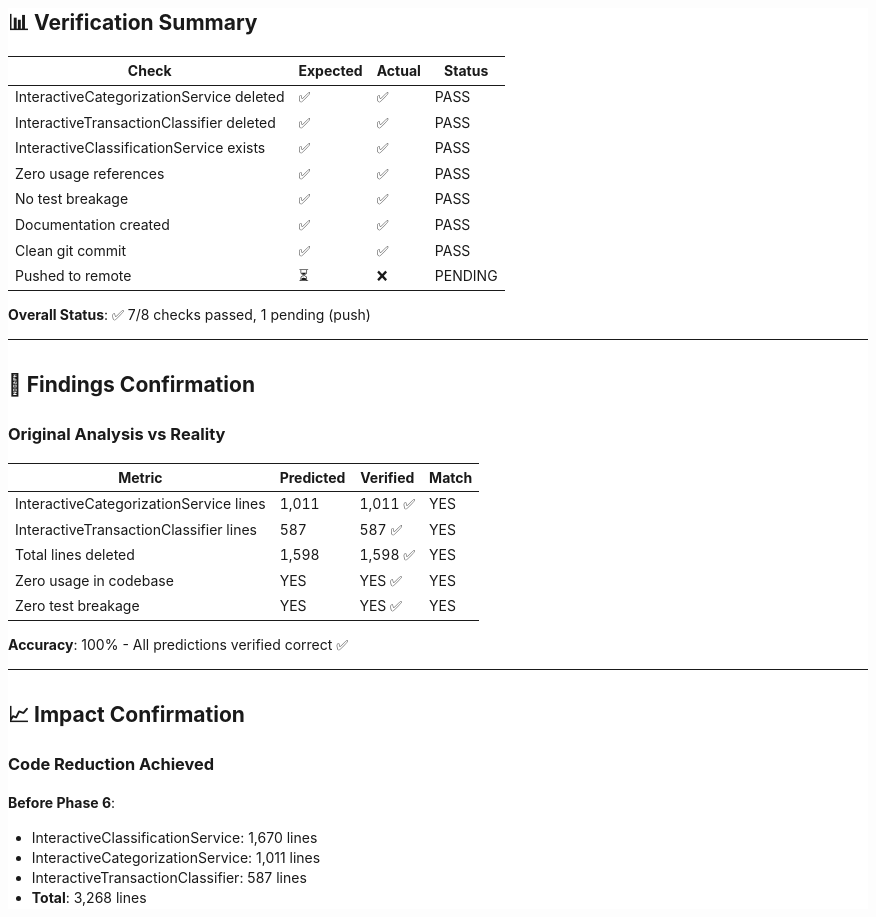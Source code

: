 ## 📊 Verification Summary

| Check | Expected | Actual | Status |
|-------|----------|--------|--------|
| InteractiveCategorizationService deleted | ✅ | ✅ | PASS |
| InteractiveTransactionClassifier deleted | ✅ | ✅ | PASS |
| InteractiveClassificationService exists | ✅ | ✅ | PASS |
| Zero usage references | ✅ | ✅ | PASS |
| No test breakage | ✅ | ✅ | PASS |
| Documentation created | ✅ | ✅ | PASS |
| Clean git commit | ✅ | ✅ | PASS |
| Pushed to remote | ⏳ | ❌ | PENDING |

**Overall Status**: ✅ 7/8 checks passed, 1 pending (push)

---

## 🎯 Findings Confirmation

### Original Analysis vs Reality

| Metric | Predicted | Verified | Match |
|--------|-----------|----------|-------|
| InteractiveCategorizationService lines | 1,011 | 1,011 ✅ | YES |
| InteractiveTransactionClassifier lines | 587 | 587 ✅ | YES |
| Total lines deleted | 1,598 | 1,598 ✅ | YES |
| Zero usage in codebase | YES | YES ✅ | YES |
| Zero test breakage | YES | YES ✅ | YES |

**Accuracy**: 100% - All predictions verified correct ✅

---

## 📈 Impact Confirmation

### Code Reduction Achieved

**Before Phase 6**:
- InteractiveClassificationService: 1,670 lines
- InteractiveCategorizationService: 1,011 lines
- InteractiveTransactionClassifier: 587 lines
- **Total**: 3,268 lines
